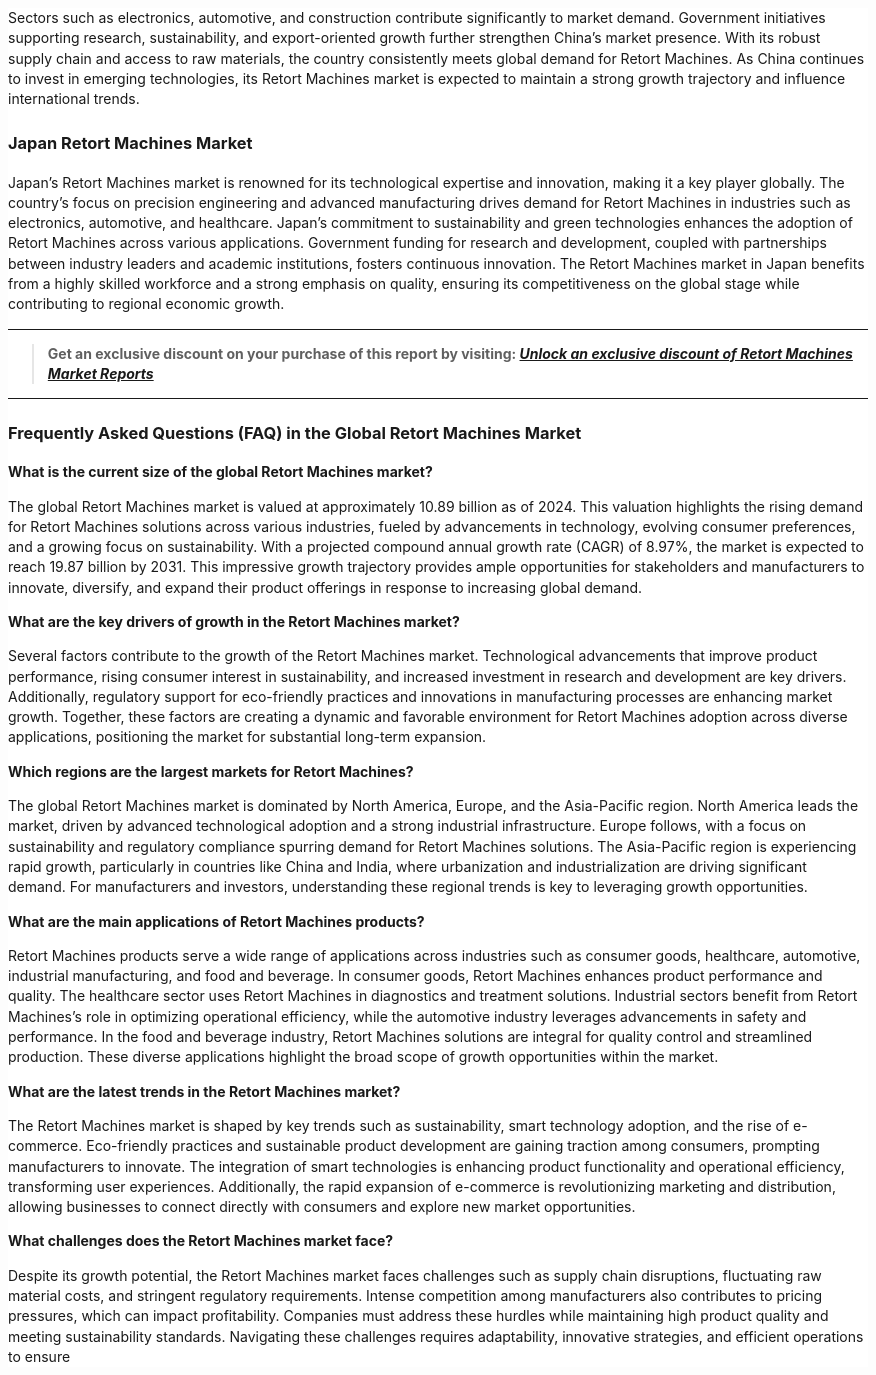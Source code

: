 Sectors such as electronics, automotive, and construction contribute significantly to market demand. Government initiatives supporting research, sustainability, and export-oriented growth further strengthen China&rsquo;s market presence. With its robust supply chain and access to raw materials, the country consistently meets global demand for Retort Machines. As China continues to invest in emerging technologies, its Retort Machines market is expected to maintain a strong growth trajectory and influence international trends.</p><h3>Japan Retort Machines Market</h3><p>Japan&rsquo;s Retort Machines market is renowned for its technological expertise and innovation, making it a key player globally. The country&rsquo;s focus on precision engineering and advanced manufacturing drives demand for Retort Machines in industries such as electronics, automotive, and healthcare. Japan&rsquo;s commitment to sustainability and green technologies enhances the adoption of Retort Machines across various applications. Government funding for research and development, coupled with partnerships between industry leaders and academic institutions, fosters continuous innovation. The Retort Machines market in Japan benefits from a highly skilled workforce and a strong emphasis on quality, ensuring its competitiveness on the global stage while contributing to regional economic growth.</p><hr /><blockquote><p><strong>Get an exclusive discount on your purchase of this report by visiting: <em><a href="://marketresearchpulse.com/ask-for-discount/74945?utm_source=Github&amp;utm_medium=025">Unlock an exclusive discount of Retort Machines Market Reports</a></em>&nbsp;</strong></p></blockquote><hr /><h3>Frequently Asked Questions (FAQ) in the Global Retort Machines Market</h3><p><strong>What is the current size of the global Retort Machines market?</strong></p><p>The global Retort Machines market is valued at approximately 10.89 billion as of 2024. This valuation highlights the rising demand for Retort Machines solutions across various industries, fueled by advancements in technology, evolving consumer preferences, and a growing focus on sustainability. With a projected compound annual growth rate (CAGR) of 8.97%, the market is expected to reach 19.87 billion by 2031. This impressive growth trajectory provides ample opportunities for stakeholders and manufacturers to innovate, diversify, and expand their product offerings in response to increasing global demand.</p><p><strong>What are the key drivers of growth in the Retort Machines market?</strong></p><p>Several factors contribute to the growth of the Retort Machines market. Technological advancements that improve product performance, rising consumer interest in sustainability, and increased investment in research and development are key drivers. Additionally, regulatory support for eco-friendly practices and innovations in manufacturing processes are enhancing market growth. Together, these factors are creating a dynamic and favorable environment for Retort Machines adoption across diverse applications, positioning the market for substantial long-term expansion.</p><p><strong>Which regions are the largest markets for Retort Machines?</strong></p><p>The global Retort Machines market is dominated by North America, Europe, and the Asia-Pacific region. North America leads the market, driven by advanced technological adoption and a strong industrial infrastructure. Europe follows, with a focus on sustainability and regulatory compliance spurring demand for Retort Machines solutions. The Asia-Pacific region is experiencing rapid growth, particularly in countries like China and India, where urbanization and industrialization are driving significant demand. For manufacturers and investors, understanding these regional trends is key to leveraging growth opportunities.</p><p><strong>What are the main applications of Retort Machines products?</strong></p><p>Retort Machines products serve a wide range of applications across industries such as consumer goods, healthcare, automotive, industrial manufacturing, and food and beverage. In consumer goods, Retort Machines enhances product performance and quality. The healthcare sector uses Retort Machines in diagnostics and treatment solutions. Industrial sectors benefit from Retort Machines&rsquo;s role in optimizing operational efficiency, while the automotive industry leverages advancements in safety and performance. In the food and beverage industry, Retort Machines solutions are integral for quality control and streamlined production. These diverse applications highlight the broad scope of growth opportunities within the market.</p><p><strong>What are the latest trends in the Retort Machines market?</strong></p><p>The Retort Machines market is shaped by key trends such as sustainability, smart technology adoption, and the rise of e-commerce. Eco-friendly practices and sustainable product development are gaining traction among consumers, prompting manufacturers to innovate. The integration of smart technologies is enhancing product functionality and operational efficiency, transforming user experiences. Additionally, the rapid expansion of e-commerce is revolutionizing marketing and distribution, allowing businesses to connect directly with consumers and explore new market opportunities.</p><p><strong>What challenges does the Retort Machines market face?</strong></p><p>Despite its growth potential, the Retort Machines market faces challenges such as supply chain disruptions, fluctuating raw material costs, and stringent regulatory requirements. Intense competition among manufacturers also contributes to pricing pressures, which can impact profitability. Companies must address these hurdles while maintaining high product quality and meeting sustainability standards. Navigating these challenges requires adaptability, innovative strategies, and efficient operations to ensure